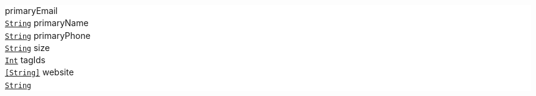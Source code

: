 </td>
</tr>
<tr>
<td>
primaryEmail<br />
<a href="/docs/api/scalars#string"><code>String</code></a>
</td>
<td>

</td>
</tr>
<tr>
<td>
primaryName<br />
<a href="/docs/api/scalars#string"><code>String</code></a>
</td>
<td>

</td>
</tr>
<tr>
<td>
primaryPhone<br />
<a href="/docs/api/scalars#string"><code>String</code></a>
</td>
<td>

</td>
</tr>
<tr>
<td>
size<br />
<a href="/docs/api/scalars#int"><code>Int</code></a>
</td>
<td>

</td>
</tr>
<tr>
<td>
tagIds<br />
<a href="/docs/api/scalars#string"><code>[String]</code></a>
</td>
<td>

</td>
</tr>
<tr>
<td>
website<br />
<a href="/docs/api/scalars#string"><code>String</code></a>
</td>
<td>
